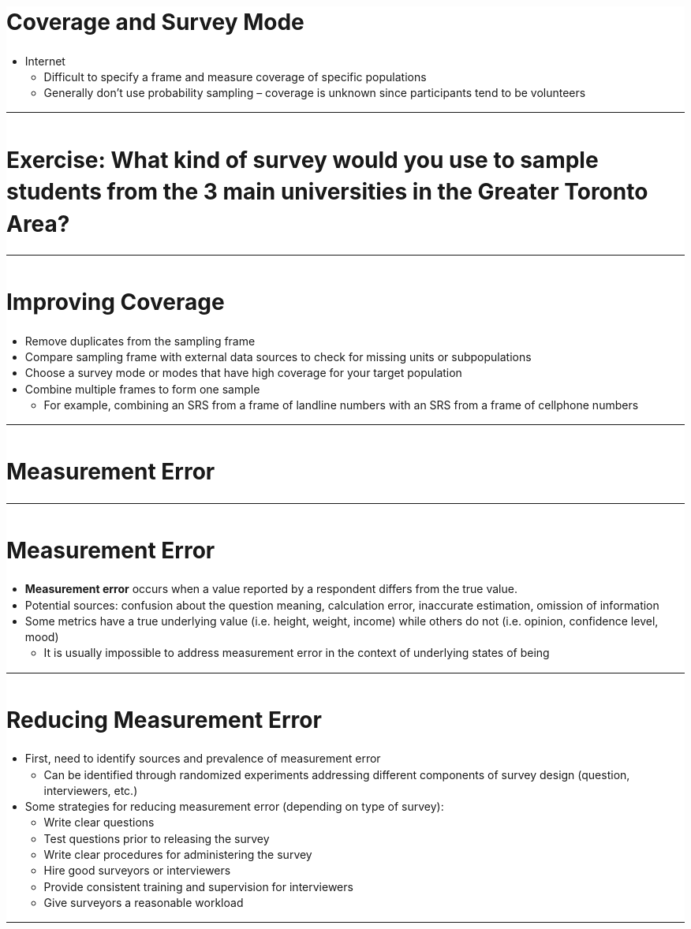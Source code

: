 
# Coverage and Survey Mode

- Internet
  - Difficult to specify a frame and measure coverage of specific populations
  - Generally don’t use probability sampling – coverage is unknown since participants tend to be volunteers

---

# Exercise: What kind of survey would you use to sample students from the 3 main universities in the Greater Toronto Area?

---

# Improving Coverage

- Remove duplicates from the sampling frame
- Compare sampling frame with external data sources to check for missing units or subpopulations
- Choose a survey mode or modes that have high coverage for your target population
- Combine multiple frames to form one sample
  - For example, combining an SRS from a frame of landline numbers with an SRS from a frame of cellphone numbers

---

# Measurement Error

---

# Measurement Error

- **Measurement error** occurs when a value reported by a respondent differs from the true value.
- Potential sources: confusion about the question meaning, calculation error, inaccurate estimation, omission of information
- Some metrics have a true underlying value (i.e. height, weight, income) while others do not (i.e. opinion, confidence level, mood)
  - It is usually impossible to address measurement error in the context of underlying states of being

---

# Reducing Measurement Error

- First, need to identify sources and prevalence of measurement error
  - Can be identified through randomized experiments addressing different components of survey design (question, interviewers, etc.)
- Some strategies for reducing measurement error (depending on type of survey):
  - Write clear questions
  - Test questions prior to releasing the survey
  - Write clear procedures for administering the survey
  - Hire good surveyors or interviewers
  - Provide consistent training and supervision for interviewers
  - Give surveyors a reasonable workload

---